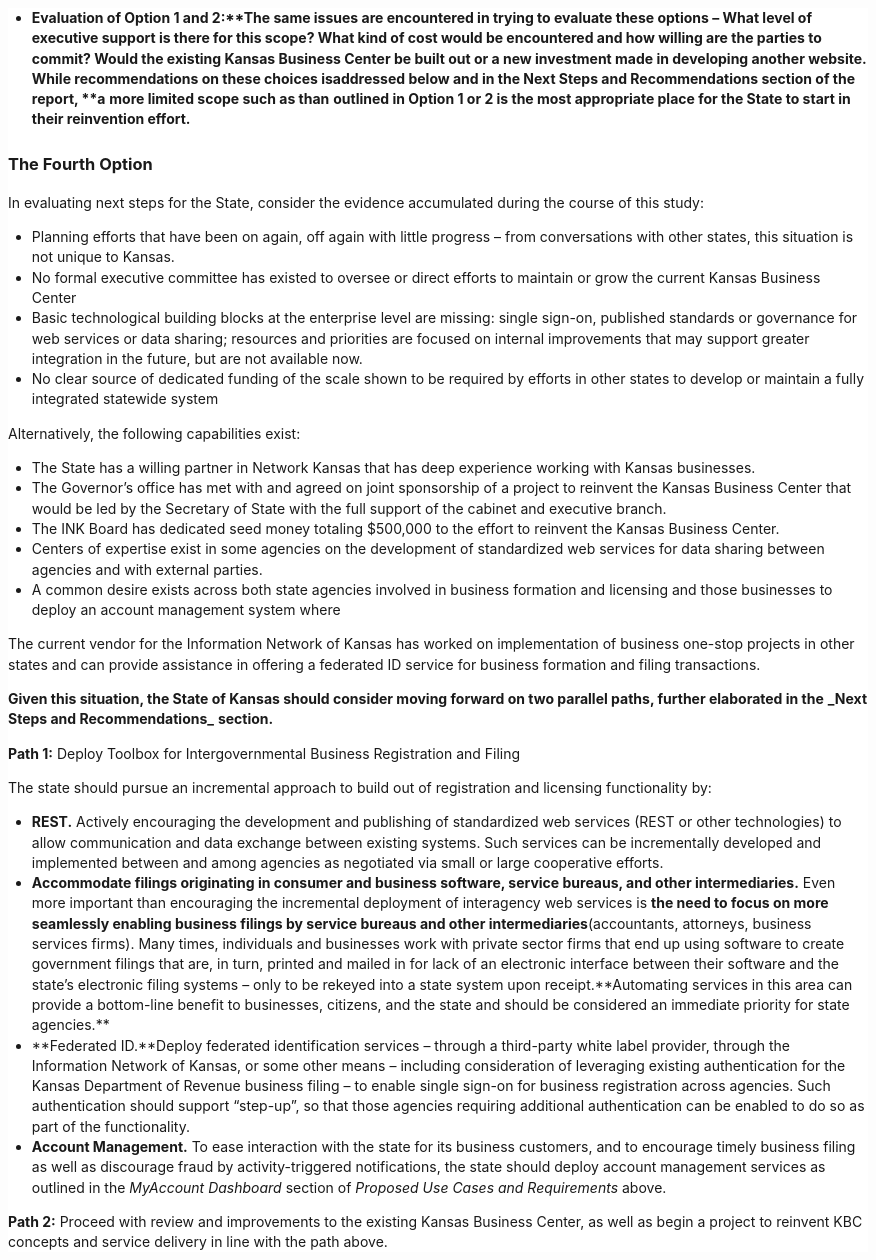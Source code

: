 <ul><li><strong>Evaluation of Option 1 and 2:**The same issues are encountered in trying to evaluate these options – What level of executive support is there for this scope? What kind of cost would be encountered and how willing are the parties to commit? Would the existing Kansas Business Center be built out or a new investment made in developing another website. While recommendations on these choices isaddressed below and in the Next Steps and Recommendations section of the report, **a</strong> <strong>more limited scope such as than</strong> <strong>outlined in Option 1 or 2 is the most appropriate place for the State to start in their reinvention effort.</strong></li></ul>
<h3>The Fourth Option</h3><p>In evaluating next steps for the State, consider the evidence accumulated during the course of this study:</p>
<ul><li>Planning efforts that have been on again, off again with little progress – from conversations with other states, this situation is not unique to Kansas.</li><li>No formal executive committee has existed to oversee or direct efforts to maintain or grow the current Kansas Business Center</li><li>Basic technological building blocks at the enterprise level are missing: single sign-on, published standards or governance for web services or data sharing; resources and priorities are focused on internal improvements that may support greater integration in the future, but are not available now.</li><li>No clear source of dedicated funding of the scale shown to be required by efforts in other states to develop or maintain a fully integrated statewide system</li></ul>
<p>Alternatively, the following capabilities exist:</p>
<ul><li>The State has a willing partner in Network Kansas that has deep experience working with Kansas businesses.</li><li>The Governor’s office has met with and agreed on joint sponsorship of a project to reinvent the Kansas Business Center that would be led by the Secretary of State with the full support of the cabinet and executive branch.</li><li>The INK Board has dedicated seed money totaling $500,000 to the effort to reinvent the Kansas Business Center.</li><li>Centers of expertise exist in some agencies on the development of standardized web services for data sharing between agencies and with external parties.</li><li>A common desire exists across both state agencies involved in business formation and licensing and those businesses to deploy an account management system where </li></ul>
<p>The current vendor for the Information Network of Kansas has worked on implementation of business one-stop projects in other states and can provide assistance in offering a federated ID service for business formation and filing transactions.</p>
<p><strong>Given this situation, the State of Kansas should consider moving forward on two parallel paths, further elaborated in the</strong> <strong>_Next Steps and Recommendations_</strong> <strong>section.</strong>  </p>
<p><strong>Path 1:</strong> Deploy Toolbox for Intergovernmental Business Registration and Filing</p>
<p>The state should pursue an incremental approach to build out of registration and licensing functionality by:</p>
<ul><li><strong>REST.</strong> Actively encouraging the development and publishing of standardized web services (REST or other technologies) to allow communication and data exchange between existing systems. Such services can be incrementally developed and implemented between and among agencies as negotiated via small or large cooperative efforts. </li><li><strong>Accommodate filings originating in consumer and business software, service bureaus, and other intermediaries.</strong>  Even more important than encouraging the incremental deployment of interagency web services is <strong>the need to focus on more seamlessly enabling business filings by service bureaus and other intermediaries</strong>(accountants, attorneys, business services firms). Many times, individuals and businesses work with private sector firms that end up using software to create government filings that are, in turn, printed and mailed in for lack of an electronic interface between their software and the state’s electronic filing systems – only to be rekeyed into a state system upon receipt.**Automating services in this area can provide a bottom-line benefit to businesses, citizens, and the state and should be considered an immediate priority for state agencies.**</li><li>**Federated ID.**Deploy federated identification services – through a third-party white label provider, through the Information Network of Kansas, or some other means – including consideration of leveraging existing authentication for the Kansas Department of Revenue business filing – to enable single sign-on for business registration across agencies. Such authentication should support “step-up”, so that those agencies requiring additional authentication can be enabled to do so as part of the functionality.</li><li><strong>Account Management.</strong>  To ease interaction with the state for its business customers, and to encourage timely business filing as well as discourage fraud by activity-triggered notifications, the state should deploy account management services as outlined in the <em>MyAccount Dashboard</em> section of <em>Proposed Use Cases and Requirements</em> above.</li></ul>
<p><strong>Path 2:</strong> Proceed with review and improvements to the existing Kansas Business Center, as well as begin a project to reinvent KBC concepts and service delivery in line with the path above.</p>
